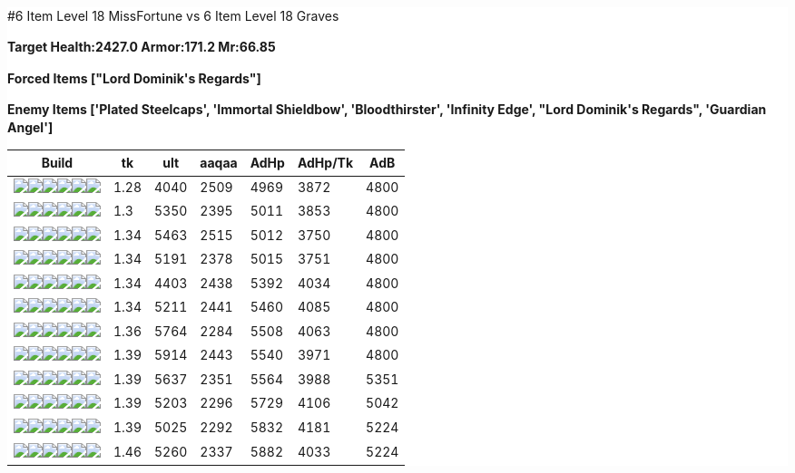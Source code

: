 


























































#6 Item Level 18 MissFortune vs 6 Item Level 18 Graves

**Target Health:2427.0 Armor:171.2 Mr:66.85**


**Forced Items ["Lord Dominik's Regards"]**


**Enemy Items ['Plated Steelcaps', 'Immortal Shieldbow', 'Bloodthirster', 'Infinity Edge', "Lord Dominik's Regards", 'Guardian Angel']**




Build | tk | ult | aaqaa | AdHp | AdHp/Tk | AdB
-|-|-|-|-|-|-
![](/item/3153.png)![](/item/3091.png)![](/item/3036.png)![](/item/3095.png)![](/item/6676.png)![](/item/6671.png)|1.28|4040|2509|4969|3872|4800
![](/item/3153.png)![](/item/3142.png)![](/item/3036.png)![](/item/6676.png)![](/item/3087.png)![](/item/3091.png)|1.3|5350|2395|5011|3853|4800
![](/item/3153.png)![](/item/3142.png)![](/item/3036.png)![](/item/6676.png)![](/item/3091.png)![](/item/3095.png)|1.34|5463|2515|5012|3750|4800
![](/item/3153.png)![](/item/3142.png)![](/item/3036.png)![](/item/6676.png)![](/item/3085.png)![](/item/3095.png)|1.34|5191|2378|5015|3751|4800
![](/item/3153.png)![](/item/3072.png)![](/item/3036.png)![](/item/3091.png)![](/item/6676.png)![](/item/6671.png)|1.34|4403|2438|5392|4034|4800
![](/item/3153.png)![](/item/3142.png)![](/item/3072.png)![](/item/3036.png)![](/item/3091.png)![](/item/3095.png)|1.34|5211|2441|5460|4085|4800
![](/item/3153.png)![](/item/3142.png)![](/item/3036.png)![](/item/6676.png)![](/item/3072.png)![](/item/3115.png)|1.36|5764|2284|5508|4063|4800
![](/item/3153.png)![](/item/3142.png)![](/item/3036.png)![](/item/6676.png)![](/item/3072.png)![](/item/3091.png)|1.39|5914|2443|5540|3971|4800
![](/item/3153.png)![](/item/3142.png)![](/item/3036.png)![](/item/6676.png)![](/item/3091.png)![](/item/3814.png)|1.39|5637|2351|5564|3988|5351
![](/item/3153.png)![](/item/3072.png)![](/item/3036.png)![](/item/3091.png)![](/item/6676.png)![](/item/6692.png)|1.39|5203|2296|5729|4106|5042
![](/item/6609.png)![](/item/3142.png)![](/item/3091.png)![](/item/3072.png)![](/item/3036.png)![](/item/3153.png)|1.39|5025|2292|5832|4181|5224
![](/item/3153.png)![](/item/3142.png)![](/item/3072.png)![](/item/3036.png)![](/item/3087.png)![](/item/6609.png)|1.46|5260|2337|5882|4033|5224